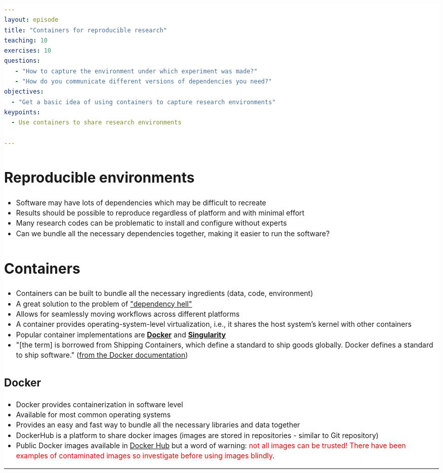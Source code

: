 ```yaml
---
layout: episode
title: "Containers for reproducible research"
teaching: 10
exercises: 10
questions:
   - "How to capture the environment under which experiment was made?"
   - "How do you communicate different versions of dependencies you need?" 
objectives:
  - "Get a basic idea of using containers to capture research environments"
keypoints:
  - Use containers to share research environments

---
```


# Reproducible environments
- Software may have lots of dependencies which may be difficult to recreate 
- Results should be possible to reproduce regardless of platform and with minimal effort
- Many research codes can be problematic to install and configure without experts
- Can we bundle all the necessary dependencies together, making it easier to run the software?

# Containers

- Containers can be built to bundle all the necessary ingredients (data, code, environment)
- A great solution to the problem of ["dependency hell"](https://en.wikipedia.org/wiki/Dependency_hell)
- Allows for seamlessly moving workflows across different platforms
- A container provides operating-system-level virtualization, i.e., it shares  the host system’s kernel with other containers
- Popular container implementations are **[Docker](https://www.docker.com/)** and **[Singularity](http://singularity.lbl.gov/)**
- "[the term] is borrowed from Shipping Containers, which define a standard to ship goods globally. Docker defines a standard to ship software." ([from the Docker documentation](https://docs.docker.com/glossary/))

## Docker
- Docker provides containerization in software level
- Available for most common operating systems
- Provides an easy and fast way to bundle all the necessary libraries and data together
- DockerHub is a platform to share docker images (images are stored in repositories - similar to Git repository)
- Public Docker images available in [Docker Hub](https://hub.docker.com/) but a word of warning: <span style="color: red">not all images can be trusted! There have been examples of contaminated images so investigate before using images blindly</span>.

---
